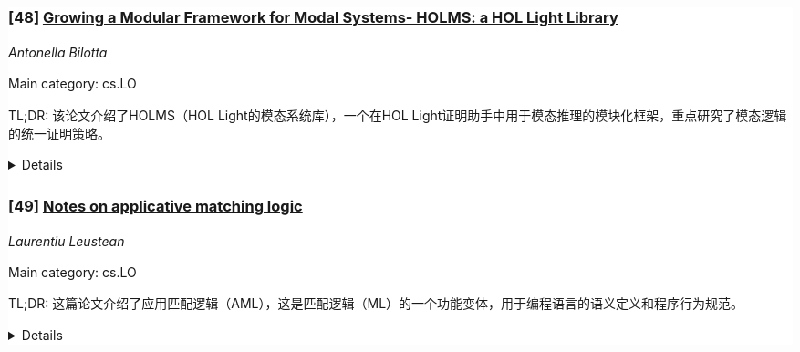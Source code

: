 ### [48] [Growing a Modular Framework for Modal Systems- HOLMS: a HOL Light Library](https://arxiv.org/abs/2506.10048)
*Antonella Bilotta*

Main category: cs.LO

TL;DR: 该论文介绍了HOLMS（HOL Light的模态系统库），一个在HOL Light证明助手中用于模态推理的模块化框架，重点研究了模态逻辑的统一证明策略。


<details><summary>Details</summary></details>


### [49] [Notes on applicative matching logic](https://arxiv.org/abs/2506.10088)
*Laurentiu Leustean*

Main category: cs.LO

TL;DR: 这篇论文介绍了应用匹配逻辑（AML），这是匹配逻辑（ML）的一个功能变体，用于编程语言的语义定义和程序行为规范。


<details><summary>Details</summary></details>


